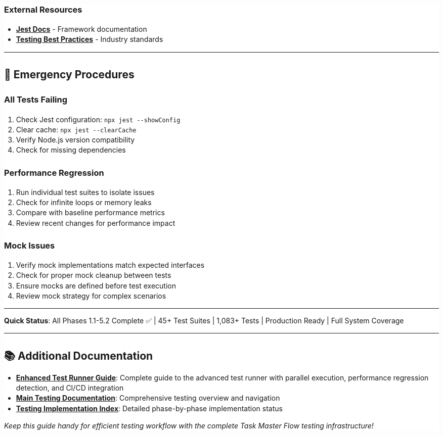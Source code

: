 ### External Resources
- **[Jest Docs](https://jestjs.io/docs/getting-started)** - Framework documentation
- **[Testing Best Practices](https://github.com/goldbergyoni/javascript-testing-best-practices)** - Industry standards

---

## 🚨 Emergency Procedures

### All Tests Failing
1. Check Jest configuration: `npx jest --showConfig`
2. Clear cache: `npx jest --clearCache`
3. Verify Node.js version compatibility
4. Check for missing dependencies

### Performance Regression
1. Run individual test suites to isolate issues
2. Check for infinite loops or memory leaks
3. Compare with baseline performance metrics
4. Review recent changes for performance impact

### Mock Issues
1. Verify mock implementations match expected interfaces
2. Check for proper mock cleanup between tests
3. Ensure mocks are defined before test execution
4. Review mock strategy for complex scenarios

---

**Quick Status**: All Phases 1.1-5.2 Complete ✅ | 45+ Test Suites | 1,083+ Tests | Production Ready | Full System Coverage

---

## 📚 Additional Documentation

- **[Enhanced Test Runner Guide](./ENHANCED_TEST_RUNNER.md)**: Complete guide to the advanced test runner with parallel execution, performance regression detection, and CI/CD integration
- **[Main Testing Documentation](./README.md)**: Comprehensive testing overview and navigation
- **[Testing Implementation Index](./TESTING_INDEX.md)**: Detailed phase-by-phase implementation status

*Keep this guide handy for efficient testing workflow with the complete Task Master Flow testing infrastructure!* 